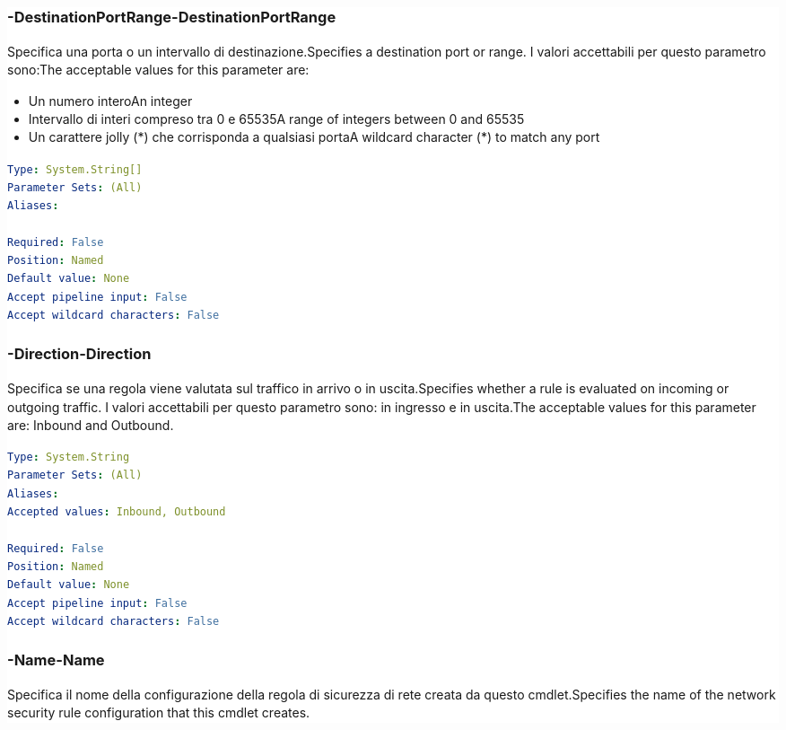 ### <span data-ttu-id="55120-134">-DestinationPortRange</span><span class="sxs-lookup"><span data-stu-id="55120-134">-DestinationPortRange</span></span>
<span data-ttu-id="55120-135">Specifica una porta o un intervallo di destinazione.</span><span class="sxs-lookup"><span data-stu-id="55120-135">Specifies a destination port or range.</span></span>
<span data-ttu-id="55120-136">I valori accettabili per questo parametro sono:</span><span class="sxs-lookup"><span data-stu-id="55120-136">The acceptable values for this parameter are:</span></span>
- <span data-ttu-id="55120-137">Un numero intero</span><span class="sxs-lookup"><span data-stu-id="55120-137">An integer</span></span>
- <span data-ttu-id="55120-138">Intervallo di interi compreso tra 0 e 65535</span><span class="sxs-lookup"><span data-stu-id="55120-138">A range of integers between 0 and 65535</span></span>
- <span data-ttu-id="55120-139">Un carattere jolly (\*) che corrisponda a qualsiasi porta</span><span class="sxs-lookup"><span data-stu-id="55120-139">A wildcard character (\*) to match any port</span></span>

```yaml
Type: System.String[]
Parameter Sets: (All)
Aliases:

Required: False
Position: Named
Default value: None
Accept pipeline input: False
Accept wildcard characters: False
```

### <span data-ttu-id="55120-140">-Direction</span><span class="sxs-lookup"><span data-stu-id="55120-140">-Direction</span></span>
<span data-ttu-id="55120-141">Specifica se una regola viene valutata sul traffico in arrivo o in uscita.</span><span class="sxs-lookup"><span data-stu-id="55120-141">Specifies whether a rule is evaluated on incoming or outgoing traffic.</span></span>
<span data-ttu-id="55120-142">I valori accettabili per questo parametro sono: in ingresso e in uscita.</span><span class="sxs-lookup"><span data-stu-id="55120-142">The acceptable values for this parameter are: Inbound and Outbound.</span></span>

```yaml
Type: System.String
Parameter Sets: (All)
Aliases:
Accepted values: Inbound, Outbound

Required: False
Position: Named
Default value: None
Accept pipeline input: False
Accept wildcard characters: False
```

### <span data-ttu-id="55120-143">-Name</span><span class="sxs-lookup"><span data-stu-id="55120-143">-Name</span></span>
<span data-ttu-id="55120-144">Specifica il nome della configurazione della regola di sicurezza di rete creata da questo cmdlet.</span><span class="sxs-lookup"><span data-stu-id="55120-144">Specifies the name of the network security rule configuration that this cmdlet creates.</span></span>
